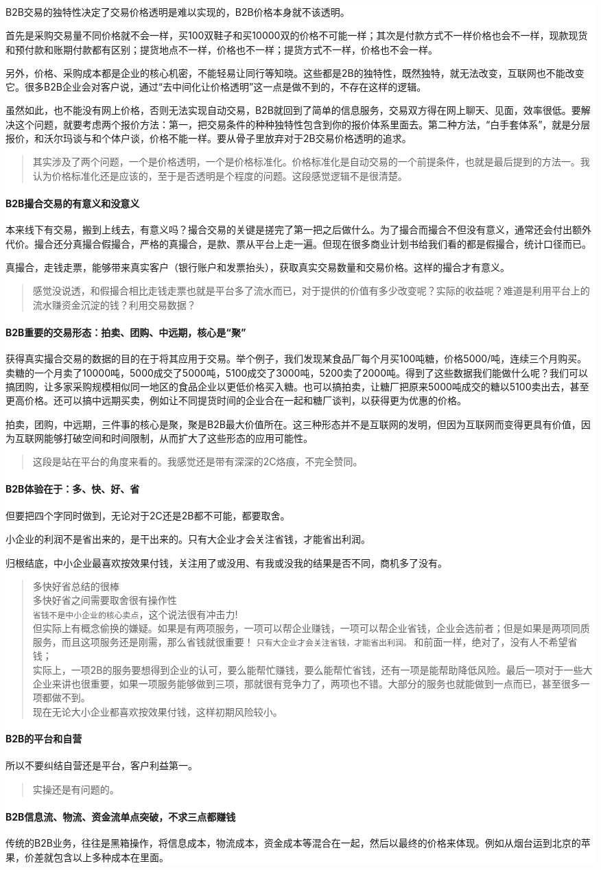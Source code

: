 B2B交易的独特性决定了交易价格透明是难以实现的，B2B价格本身就不该透明。

首先是采购交易量不同价格就不会一样，买100双鞋子和买10000双的价格不可能一样；其次是付款方式不一样价格也会不一样，现款现货和预付款和账期付款都有区别；提货地点不一样，价格也不一样；提货方式不一样，价格也不会一样。

另外，价格、采购成本都是企业的核心机密，不能轻易让同行等知晓。这些都是2B的独特性，既然独特，就无法改变，互联网也不能改变它。很多B2B企业会对客户说，通过“去中间化让价格透明”这一点是做不到的，不存在这样的逻辑。

虽然如此，也不能没有网上价格，否则无法实现自动交易，B2B就回到了简单的信息服务，交易双方得在网上聊天、见面，效率很低。要解决这个问题，就要考虑两个报价方法：第一，把交易条件的种种独特性包含到你的报价体系里面去。第二种方法，“白手套体系”，就是分层报价，和沃尔玛谈与和个体户谈，价格不能一样。要从骨子里放弃对于2B交易价格透明的追求。

> 其实涉及了两个问题，一个是价格透明，一个是价格标准化。价格标准化是自动交易的一个前提条件，也就是最后提到的方法一。我认为价格标准化还是应该的，至于是否透明是个程度的问题。这段感觉逻辑不是很清楚。

#### B2B撮合交易的有意义和没意义

本来线下有交易，搬到上线去，有意义吗？撮合交易的关键是搓完了第一把之后做什么。为了撮合而撮合不但没有意义，通常还会付出额外代价。撮合还分真撮合假撮合，严格的真撮合，是款、票从平台上走一遍。但现在很多商业计划书给我们看的都是假撮合，统计口径而已。 

真撮合，走钱走票，能够带来真实客户（银行账户和发票抬头），获取真实交易数量和交易价格。这样的撮合才有意义。

> 感觉没说透，和假撮合相比走钱走票也就是平台多了流水而已，对于提供的价值有多少改变呢？实际的收益呢？难道是利用平台上的流水赚资金沉淀的钱？利用交易数据？

#### B2B重要的交易形态：拍卖、团购、中远期，核心是“聚”

获得真实撮合交易的数据的目的在于将其应用于交易。举个例子，我们发现某食品厂每个月买100吨糖，价格5000/吨，连续三个月购买。卖糖的一个月卖了10000吨，5000成交了5000吨，5100成交了3000吨，5200卖了2000吨。得到了这些数据我们能做什么呢？我们可以搞团购，让多家采购规模相似同一地区的食品企业以更低价格买入糖。也可以搞拍卖，让糖厂把原来5000吨成交的糖以5100卖出去，甚至更高价格。还可以搞中远期买卖，例如让不同提货时间的企业合在一起和糖厂谈判，以获得更为优惠的价格。

拍卖，团购，中远期，三件事的核心是聚，聚是B2B最大价值所在。这三种形态并不是互联网的发明，但因为互联网而变得更具有价值，因为互联网能够打破空间和时间限制，从而扩大了这些形态的应用可能性。

> 这段是站在平台的角度来看的。我感觉还是带有深深的2C烙痕，不完全赞同。

#### B2B体验在于：多、快、好、省

但要把四个字同时做到，无论对于2C还是2B都不可能，都要取舍。

小企业的利润不是省出来的，是干出来的。只有大企业才会关注省钱，才能省出利润。

归根结底，中小企业最喜欢按效果付钱，关注用了或没用、有我或没我的结果是否不同，商机多了没有。  

> 多快好省总结的很棒<br>
> 多快好省之间需要取舍很有操作性<br>
> `省钱不是中小企业的核心卖点`，这个说法很有冲击力! <br>但实际上有概念偷换的嫌疑。如果是有两项服务，一项可以帮企业赚钱，一项可以帮企业省钱，企业会选前者；但是如果是两项同质服务，而且这项服务还是刚需，那么省钱就很重要！
> `只有大企业才会关注省钱，才能省出利润。` 和前面一样，绝对了，没有人不希望省钱；<br>
> 实际上，一项2B的服务要想得到企业的认可，要么能帮忙赚钱，要么能帮忙省钱，还有一项是能帮助降低风险。最后一项对于一些大企业来讲也很重要，如果一项服务能够做到三项，那就很有竞争力了，两项也不错。大部分的服务也就能做到一点而已，甚至很多一项都做不到。<br>
> 现在无论大小企业都喜欢按效果付钱，这样初期风险较小。

#### B2B的平台和自营

所以不要纠结自营还是平台，客户利益第一。

> 实操还是有问题的。

#### B2B信息流、物流、资金流单点突破，不求三点都赚钱

传统的B2B业务，往往是黑箱操作，将信息成本，物流成本，资金成本等混合在一起，然后以最终的价格来体现。例如从烟台运到北京的苹果，价差就包含以上多种成本在里面。
